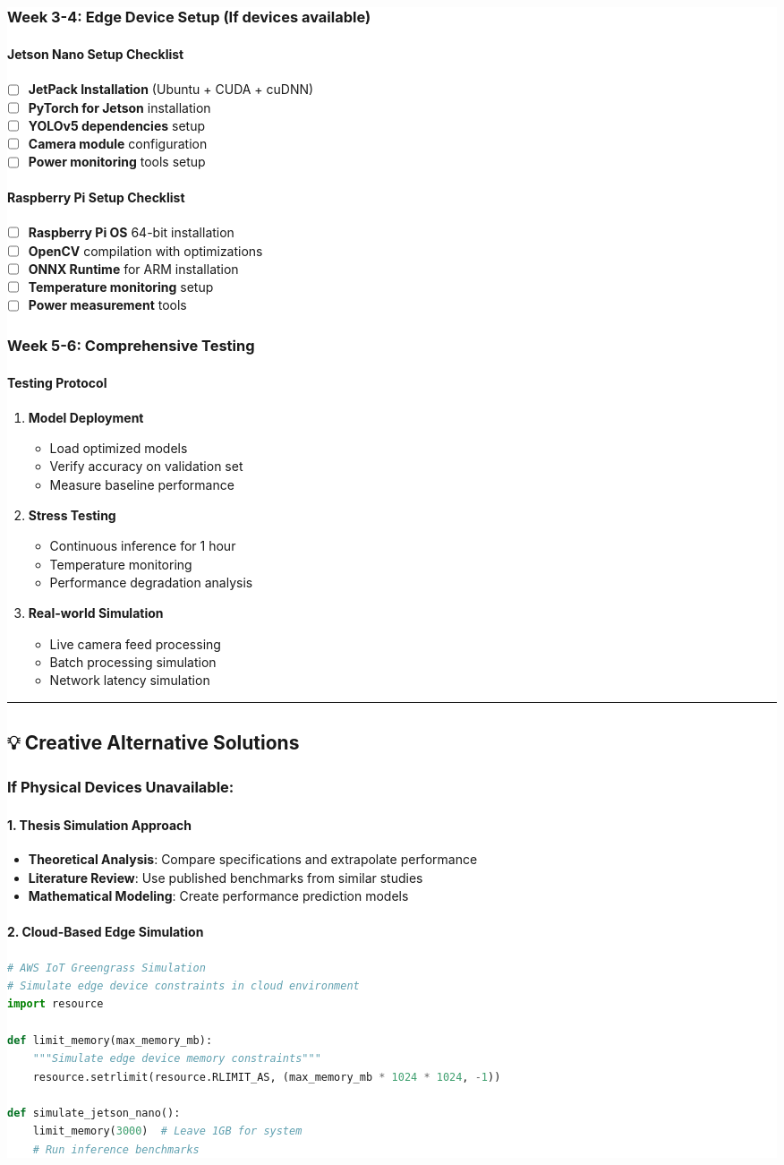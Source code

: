 ### **Week 3-4: Edge Device Setup** (If devices available)

#### **Jetson Nano Setup Checklist**
- [ ] **JetPack Installation** (Ubuntu + CUDA + cuDNN)
- [ ] **PyTorch for Jetson** installation
- [ ] **YOLOv5 dependencies** setup
- [ ] **Camera module** configuration
- [ ] **Power monitoring** tools setup

#### **Raspberry Pi Setup Checklist**
- [ ] **Raspberry Pi OS** 64-bit installation
- [ ] **OpenCV** compilation with optimizations
- [ ] **ONNX Runtime** for ARM installation
- [ ] **Temperature monitoring** setup
- [ ] **Power measurement** tools

### **Week 5-6: Comprehensive Testing**

#### **Testing Protocol**
1. **Model Deployment**
   - Load optimized models
   - Verify accuracy on validation set
   - Measure baseline performance

2. **Stress Testing**
   - Continuous inference for 1 hour
   - Temperature monitoring
   - Performance degradation analysis

3. **Real-world Simulation**
   - Live camera feed processing
   - Batch processing simulation
   - Network latency simulation

---

## 💡 **Creative Alternative Solutions**

### **If Physical Devices Unavailable:**

#### **1. Thesis Simulation Approach**
- **Theoretical Analysis**: Compare specifications and extrapolate performance
- **Literature Review**: Use published benchmarks from similar studies
- **Mathematical Modeling**: Create performance prediction models

#### **2. Cloud-Based Edge Simulation**
```python
# AWS IoT Greengrass Simulation
# Simulate edge device constraints in cloud environment
import resource

def limit_memory(max_memory_mb):
    """Simulate edge device memory constraints"""
    resource.setrlimit(resource.RLIMIT_AS, (max_memory_mb * 1024 * 1024, -1))

def simulate_jetson_nano():
    limit_memory(3000)  # Leave 1GB for system
    # Run inference benchmarks
```
